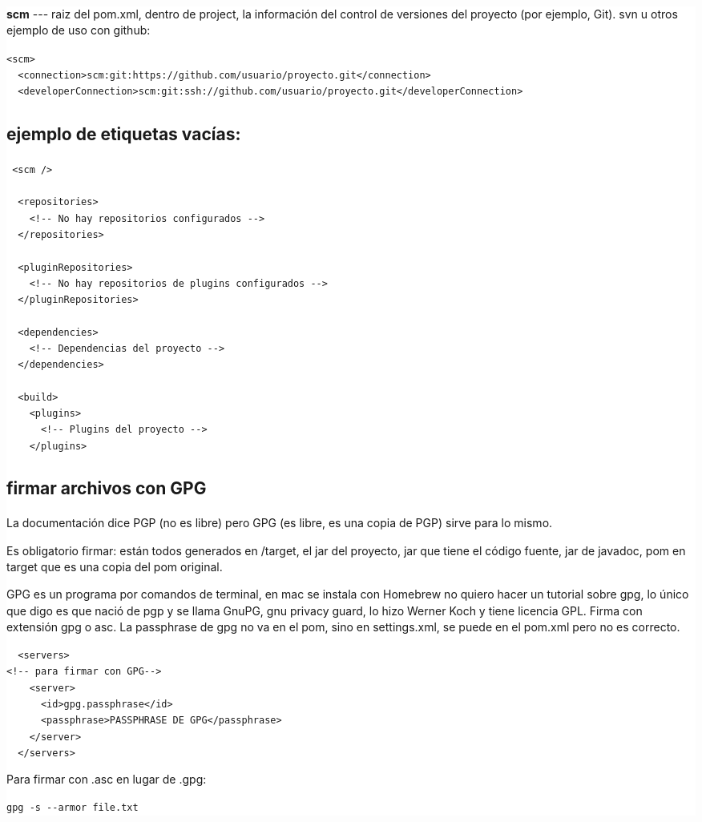 **scm** --- raiz del pom.xml, dentro de project, la información del control de versiones del proyecto (por ejemplo, Git).
svn u otros
ejemplo de uso con github:
```
<scm>
  <connection>scm:git:https://github.com/usuario/proyecto.git</connection>
  <developerConnection>scm:git:ssh://github.com/usuario/proyecto.git</developerConnection>
```

## ejemplo de etiquetas vacías:


```
 <scm />
  
  <repositories>
    <!-- No hay repositorios configurados -->
  </repositories>
  
  <pluginRepositories>
    <!-- No hay repositorios de plugins configurados -->
  </pluginRepositories>
  
  <dependencies>
    <!-- Dependencias del proyecto -->
  </dependencies>
  
  <build>
    <plugins>
      <!-- Plugins del proyecto -->
    </plugins>
```

## firmar archivos con GPG

La documentación dice PGP (no es libre) pero GPG (es libre, es una copia de PGP) sirve para lo mismo.

Es obligatorio firmar: están todos generados en /target, el jar del proyecto, jar que tiene el código fuente, jar de javadoc, pom en target que es una copia del pom original.

GPG es un programa por comandos de terminal, en mac se instala con Homebrew
no quiero hacer un tutorial sobre gpg, lo único que digo es que nació de pgp y se llama GnuPG, gnu privacy guard, lo hizo Werner Koch y tiene licencia GPL.
Firma con extensión gpg o asc.
La passphrase de gpg no va en el pom, sino en settings.xml, se puede en el pom.xml pero no es correcto.

```
  <servers>
<!-- para firmar con GPG-->
    <server>
      <id>gpg.passphrase</id>
      <passphrase>PASSPHRASE DE GPG</passphrase>
    </server>
  </servers>
```
Para firmar con .asc en lugar de .gpg:
```
gpg -s --armor file.txt
```
